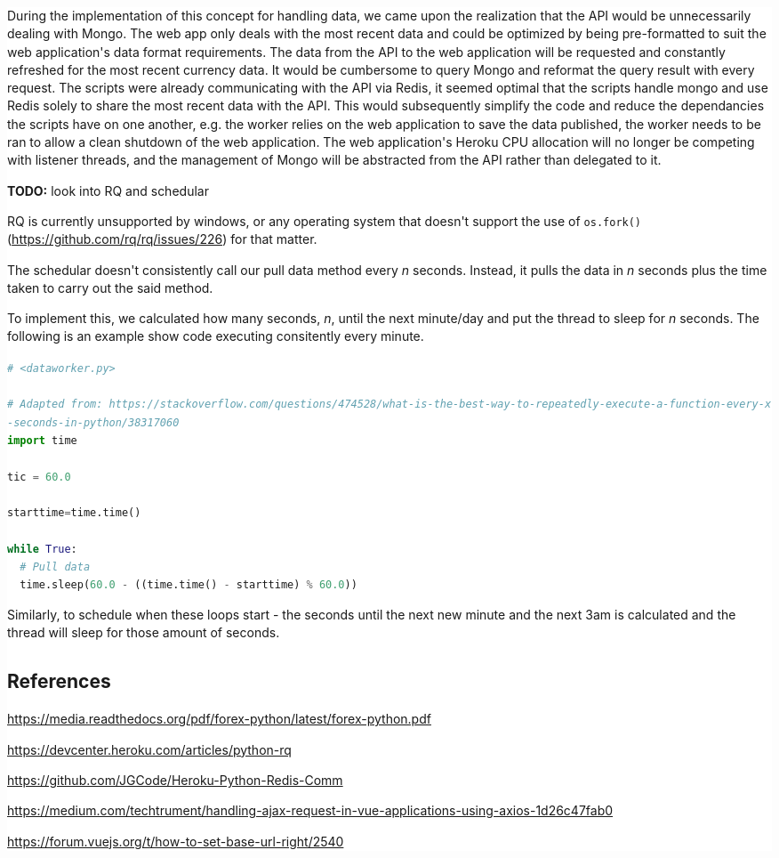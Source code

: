 During the implementation of this concept for handling data, we came upon the realization that the API would be unnecessarily dealing with Mongo. The web app only deals with the most recent data and could be optimized by being pre-formatted to suit the web application's data format requirements. The data from the API to the web application will be requested and constantly refreshed for the most recent currency data. It would be cumbersome to query Mongo and reformat the query result with every request. The scripts were already communicating with the API via Redis, it seemed optimal that the scripts handle mongo and use Redis solely to share the most recent data with the API. This would subsequently simplify the code and reduce the dependancies the scripts have on one another, e.g. the worker relies on the web application to save the data published, the worker needs to be ran to allow a clean shutdown of the web application. The web application's Heroku CPU allocation will no longer be competing with listener threads, and the management of Mongo will be abstracted from the API rather than delegated to it.

**TODO:** look into RQ and schedular

RQ is currently unsupported by windows, or any operating system that doesn't support the use of ```os.fork()``` (https://github.com/rq/rq/issues/226) for that matter.

The schedular doesn't consistently call our pull data method every *n* seconds. Instead, it pulls the data in *n* seconds plus the time taken to carry out the said method. 

To implement this, we calculated how many seconds, *n*, until the next minute/day and put the thread to sleep for *n* seconds. The following is an example show code executing consitently every minute.

```python
# <dataworker.py>

# Adapted from: https://stackoverflow.com/questions/474528/what-is-the-best-way-to-repeatedly-execute-a-function-every-x-seconds-in-python/38317060
import time

tic = 60.0

starttime=time.time()

while True:
  # Pull data
  time.sleep(60.0 - ((time.time() - starttime) % 60.0))
```

Similarly, to schedule when these loops start - the seconds until the next new minute and the next 3am is calculated and the thread will sleep for those amount of seconds.

## References

https://media.readthedocs.org/pdf/forex-python/latest/forex-python.pdf

https://devcenter.heroku.com/articles/python-rq

https://github.com/JGCode/Heroku-Python-Redis-Comm

https://medium.com/techtrument/handling-ajax-request-in-vue-applications-using-axios-1d26c47fab0

https://forum.vuejs.org/t/how-to-set-base-url-right/2540
